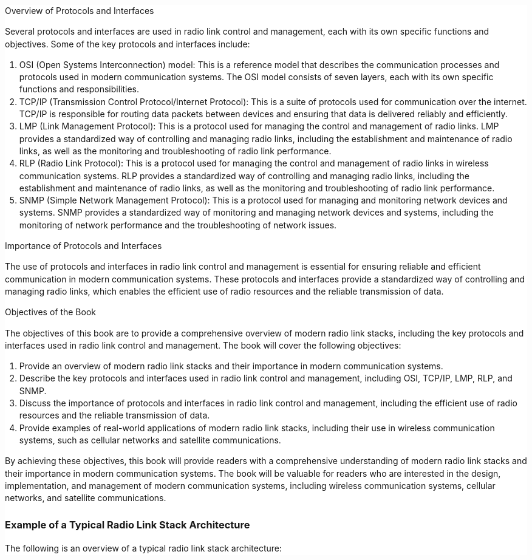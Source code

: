 Overview of Protocols and Interfaces

Several protocols and interfaces are used in radio link control and management, each with its own specific functions and objectives. Some of the key protocols and interfaces include:

1. OSI (Open Systems Interconnection) model: This is a reference model that describes the communication processes and protocols used in modern communication systems. The OSI model consists of seven layers, each with its own specific functions and responsibilities.
2. TCP/IP (Transmission Control Protocol/Internet Protocol): This is a suite of protocols used for communication over the internet. TCP/IP is responsible for routing data packets between devices and ensuring that data is delivered reliably and efficiently.
3. LMP (Link Management Protocol): This is a protocol used for managing the control and management of radio links. LMP provides a standardized way of controlling and managing radio links, including the establishment and maintenance of radio links, as well as the monitoring and troubleshooting of radio link performance.
4. RLP (Radio Link Protocol): This is a protocol used for managing the control and management of radio links in wireless communication systems. RLP provides a standardized way of controlling and managing radio links, including the establishment and maintenance of radio links, as well as the monitoring and troubleshooting of radio link performance.
5. SNMP (Simple Network Management Protocol): This is a protocol used for managing and monitoring network devices and systems. SNMP provides a standardized way of monitoring and managing network devices and systems, including the monitoring of network performance and the troubleshooting of network issues.

Importance of Protocols and Interfaces

The use of protocols and interfaces in radio link control and management is essential for ensuring reliable and efficient communication in modern communication systems. These protocols and interfaces provide a standardized way of controlling and managing radio links, which enables the efficient use of radio resources and the reliable transmission of data.

Objectives of the Book

The objectives of this book are to provide a comprehensive overview of modern radio link stacks, including the key protocols and interfaces used in radio link control and management. The book will cover the following objectives:

1. Provide an overview of modern radio link stacks and their importance in modern communication systems.
2. Describe the key protocols and interfaces used in radio link control and management, including OSI, TCP/IP, LMP, RLP, and SNMP.
3. Discuss the importance of protocols and interfaces in radio link control and management, including the efficient use of radio resources and the reliable transmission of data.
4. Provide examples of real-world applications of modern radio link stacks, including their use in wireless communication systems, such as cellular networks and satellite communications.

By achieving these objectives, this book will provide readers with a comprehensive understanding of modern radio link stacks and their importance in modern communication systems. The book will be valuable for readers who are interested in the design, implementation, and management of modern communication systems, including wireless communication systems, cellular networks, and satellite communications.
### Example of a Typical Radio Link Stack Architecture
The following is an overview of a typical radio link stack architecture:
